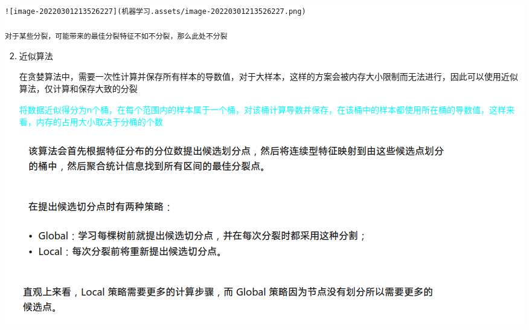     ![image-20220301213526227](机器学习.assets/image-20220301213526227.png)

    对于某些分裂，可能带来的最佳分裂特征不如不分裂，那么此处不分裂

2.  近似算法

    在贪婪算法中，需要一次性计算并保存所有样本的导数值，对于大样本，这样的方案会被内存大小限制而无法进行，因此可以使用近似算法，仅计算和保存大致的分裂

    <span style="color:cyan;">将数据近似得分为n个桶，在每个范围内的样本属于一个桶，对该桶计算导数并保存，在该桶中的样本都使用所在桶的导数值，这样来看，内存的占用大小取决于分桶的个数</span>

    ![image-20220301213742082](机器学习.assets/image-20220301213742082.png)

    ![image-20220301213752797](机器学习.assets/image-20220301213752797.png)

    ![image-20220301213812032](机器学习.assets/image-20220301213812032.png)
